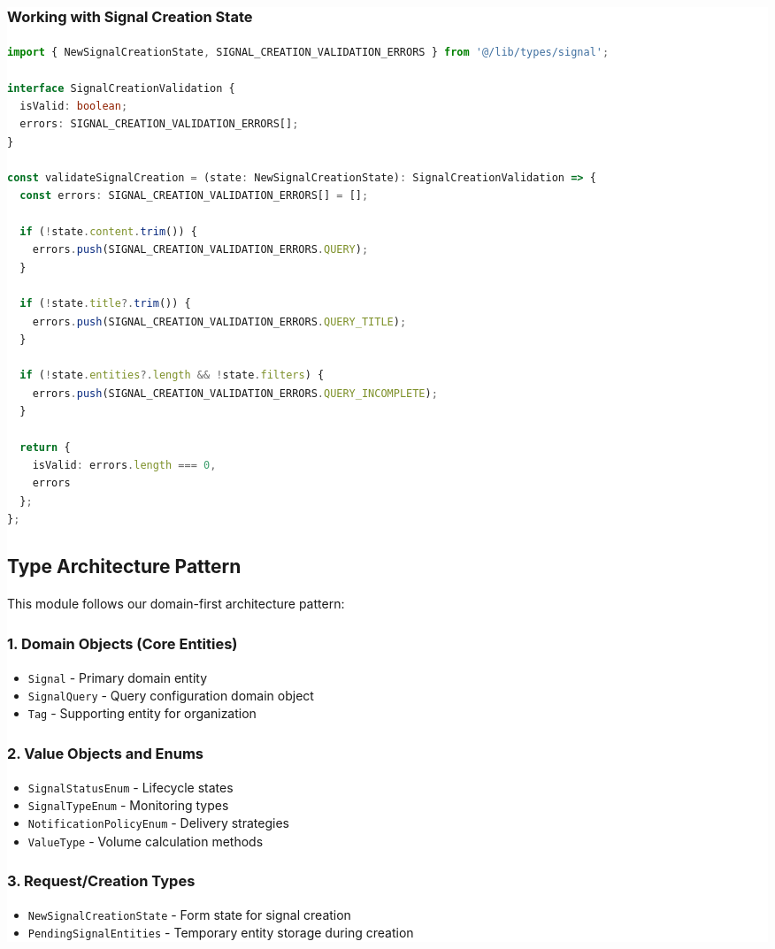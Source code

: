 ### Working with Signal Creation State

```typescript
import { NewSignalCreationState, SIGNAL_CREATION_VALIDATION_ERRORS } from '@/lib/types/signal';

interface SignalCreationValidation {
  isValid: boolean;
  errors: SIGNAL_CREATION_VALIDATION_ERRORS[];
}

const validateSignalCreation = (state: NewSignalCreationState): SignalCreationValidation => {
  const errors: SIGNAL_CREATION_VALIDATION_ERRORS[] = [];
  
  if (!state.content.trim()) {
    errors.push(SIGNAL_CREATION_VALIDATION_ERRORS.QUERY);
  }
  
  if (!state.title?.trim()) {
    errors.push(SIGNAL_CREATION_VALIDATION_ERRORS.QUERY_TITLE);
  }
  
  if (!state.entities?.length && !state.filters) {
    errors.push(SIGNAL_CREATION_VALIDATION_ERRORS.QUERY_INCOMPLETE);
  }
  
  return {
    isValid: errors.length === 0,
    errors
  };
};
```

## Type Architecture Pattern

This module follows our domain-first architecture pattern:

### 1. Domain Objects (Core Entities)
- `Signal` - Primary domain entity
- `SignalQuery` - Query configuration domain object
- `Tag` - Supporting entity for organization

### 2. Value Objects and Enums
- `SignalStatusEnum` - Lifecycle states
- `SignalTypeEnum` - Monitoring types
- `NotificationPolicyEnum` - Delivery strategies
- `ValueType` - Volume calculation methods

### 3. Request/Creation Types
- `NewSignalCreationState` - Form state for signal creation
- `PendingSignalEntities` - Temporary entity storage during creation
